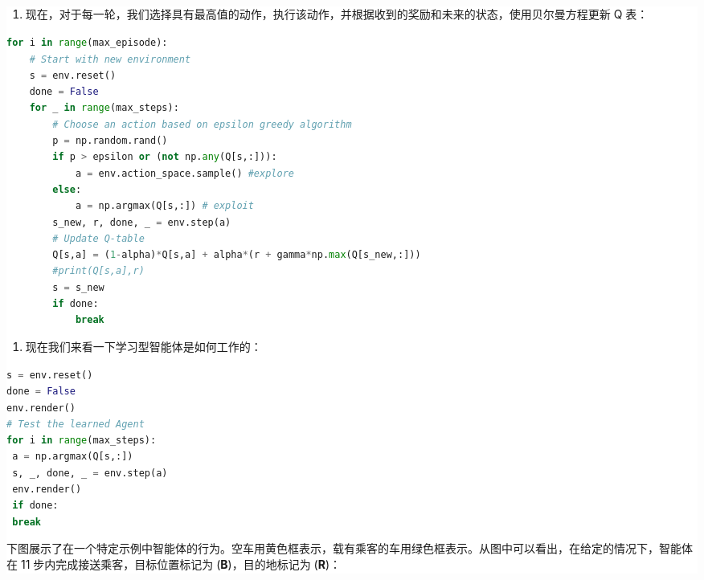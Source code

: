 1.  现在，对于每一轮，我们选择具有最高值的动作，执行该动作，并根据收到的奖励和未来的状态，使用贝尔曼方程更新 Q 表：

```py
for i in range(max_episode):
    # Start with new environment
    s = env.reset()
    done = False
    for _ in range(max_steps):
        # Choose an action based on epsilon greedy algorithm
        p = np.random.rand()
        if p > epsilon or (not np.any(Q[s,:])):
            a = env.action_space.sample() #explore
        else:
            a = np.argmax(Q[s,:]) # exploit
        s_new, r, done, _ = env.step(a) 
        # Update Q-table
        Q[s,a] = (1-alpha)*Q[s,a] + alpha*(r + gamma*np.max(Q[s_new,:]))
        #print(Q[s,a],r)
        s = s_new
        if done:
            break
```

1.  现在我们来看一下学习型智能体是如何工作的：

```py
s = env.reset()
done = False
env.render()
# Test the learned Agent
for i in range(max_steps):
 a = np.argmax(Q[s,:])
 s, _, done, _ = env.step(a)
 env.render()
 if done:
 break 
```

下图展示了在一个特定示例中智能体的行为。空车用黄色框表示，载有乘客的车用绿色框表示。从图中可以看出，在给定的情况下，智能体在 11 步内完成接送乘客，目标位置标记为 (**B**)，目的地标记为 (**R**)：
